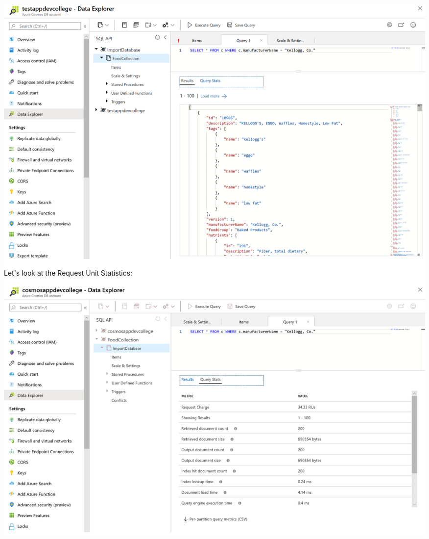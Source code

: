 ![Query](./images/QueryKellog.png)

Let's look at the Request Unit Statistics:

![Query Statistics](./images/QueryStatsIndexLow.png)
